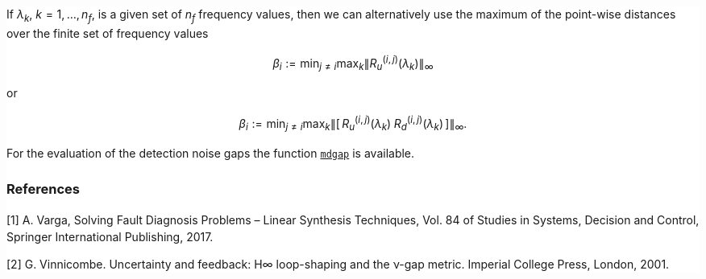 If $\lambda_k$, $k = 1, \ldots, n_f$, is a given set of $n_f$ frequency values, then we can alternatively use the maximum of the point-wise distances over the finite set of frequency values
```math
\beta_i := \min_{j\neq i} \max_k\big\|R_u^{(i,j)}(\lambda_k)\big\|_\infty 
```
or
```math
\beta_i := \min_{j\neq i} \max_k\big\|\big[\,R_u^{(i,j)}(\lambda_k)\; R_d^{(i,j)}(\lambda_k)\,\big]\big\|_\infty .
```
For the evaluation of the detection noise gaps the function [`mdgap`](@ref) is available. 


### References

[1]   A. Varga, Solving Fault Diagnosis Problems – Linear Synthesis Techniques, Vol. 84 of Studies in Systems, Decision and Control, Springer International Publishing, 2017.

[2]  G. Vinnicombe. Uncertainty and feedback: H∞ loop-shaping and the ν-gap metric. 
    Imperial College Press, London, 2001. 



